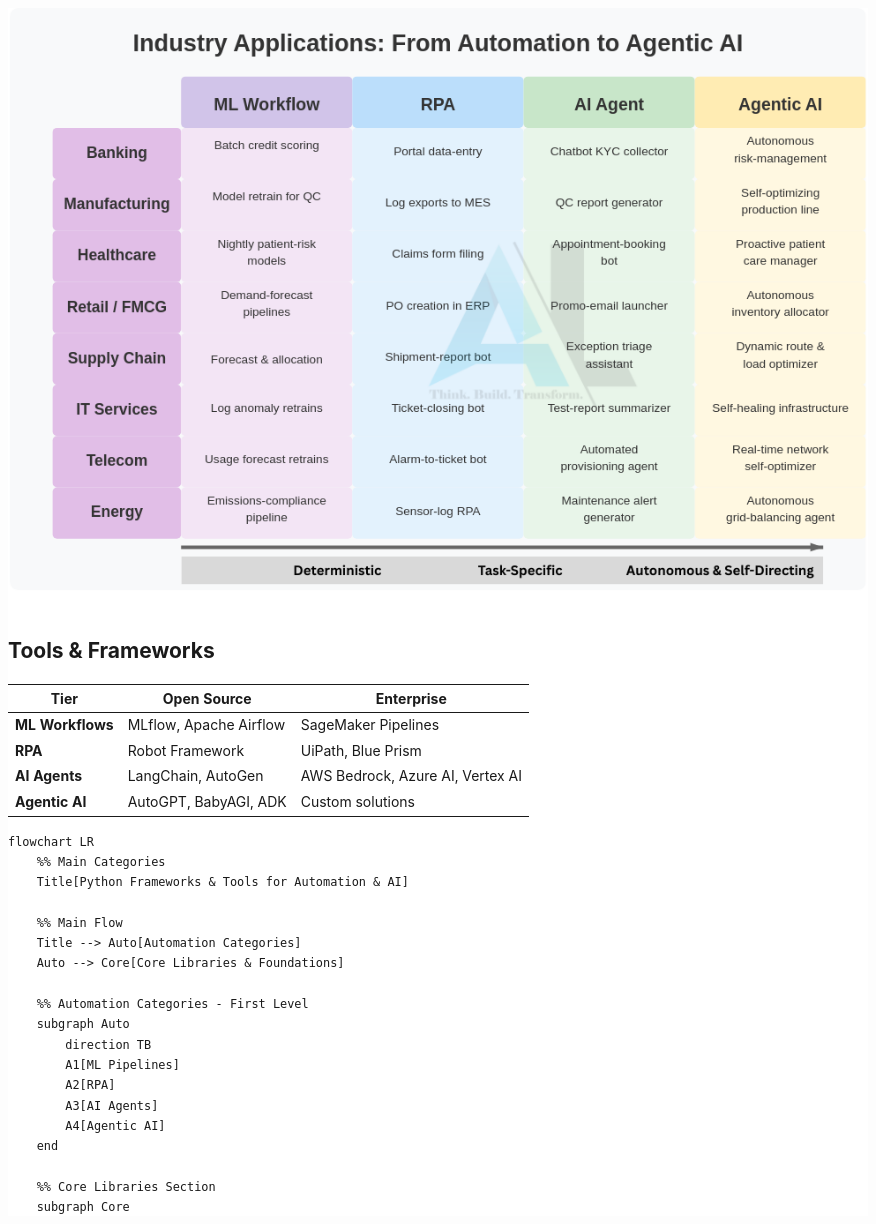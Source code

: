 ![Industry Applications](https://github.com/itsual/Tech-IQ/blob/main/Agentic%20Applications%20-1.png)
---

## Tools & Frameworks  
| **Tier**         | Open Source          | Enterprise             |  
|-------------------|----------------------|------------------------|  
| **ML Workflows**  | MLflow, Apache Airflow | SageMaker Pipelines   |  
| **RPA**           | Robot Framework      | UiPath, Blue Prism     |  
| **AI Agents**     | LangChain, AutoGen   | AWS Bedrock, Azure AI, Vertex AI  |  
| **Agentic AI**    | AutoGPT, BabyAGI, ADK     | Custom solutions       |  

```mermaid
flowchart LR
    %% Main Categories
    Title[Python Frameworks & Tools for Automation & AI]
    
    %% Main Flow
    Title --> Auto[Automation Categories]
    Auto --> Core[Core Libraries & Foundations]
    
    %% Automation Categories - First Level
    subgraph Auto
        direction TB
        A1[ML Pipelines]
        A2[RPA]
        A3[AI Agents]
        A4[Agentic AI]
    end
    
    %% Core Libraries Section
    subgraph Core
```